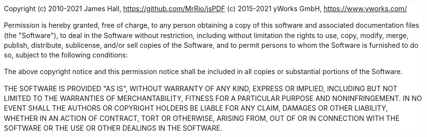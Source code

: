 Copyright
(c) 2010-2021 James Hall, https://github.com/MrRio/jsPDF
(c) 2015-2021 yWorks GmbH, https://www.yworks.com/

Permission is hereby granted, free of charge, to any person obtaining
a copy of this software and associated documentation files (the
"Software"), to deal in the Software without restriction, including
without limitation the rights to use, copy, modify, merge, publish,
distribute, sublicense, and/or sell copies of the Software, and to
permit persons to whom the Software is furnished to do so, subject to
the following conditions:

The above copyright notice and this permission notice shall be
included in all copies or substantial portions of the Software.

THE SOFTWARE IS PROVIDED "AS IS", WITHOUT WARRANTY OF ANY KIND,
EXPRESS OR IMPLIED, INCLUDING BUT NOT LIMITED TO THE WARRANTIES OF
MERCHANTABILITY, FITNESS FOR A PARTICULAR PURPOSE AND
NONINFRINGEMENT. IN NO EVENT SHALL THE AUTHORS OR COPYRIGHT HOLDERS BE
LIABLE FOR ANY CLAIM, DAMAGES OR OTHER LIABILITY, WHETHER IN AN ACTION
OF CONTRACT, TORT OR OTHERWISE, ARISING FROM, OUT OF OR IN CONNECTION
WITH THE SOFTWARE OR THE USE OR OTHER DEALINGS IN THE SOFTWARE.
